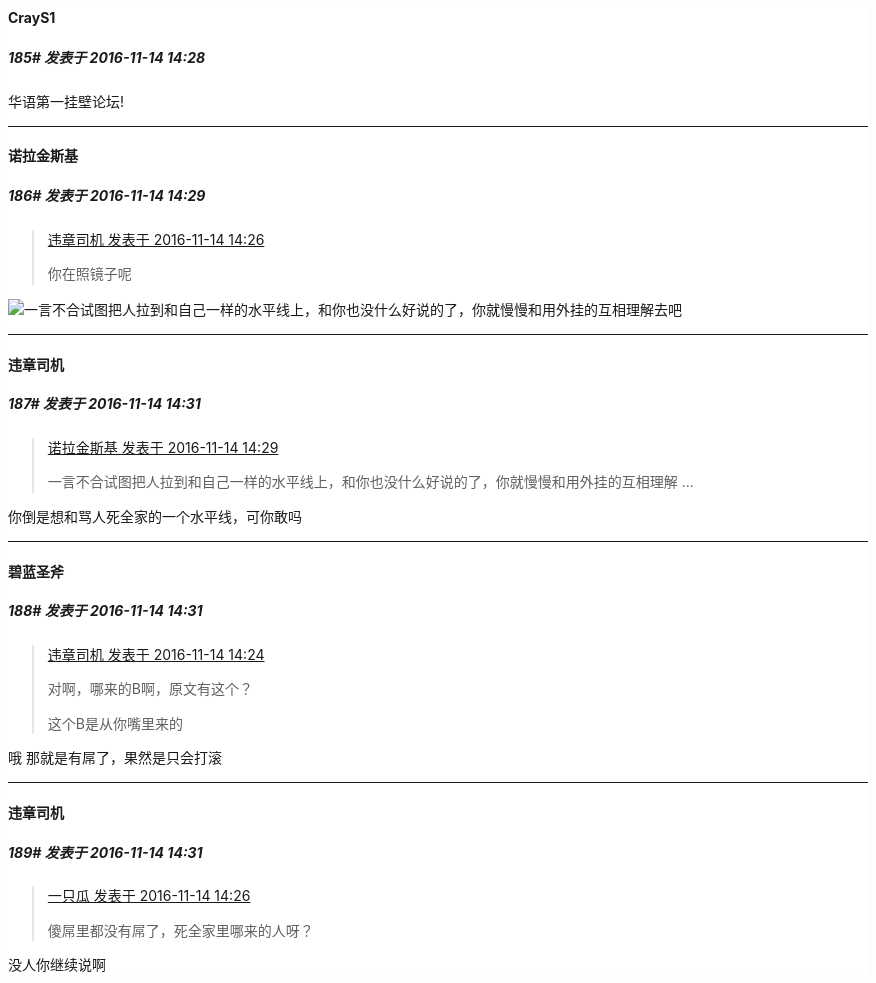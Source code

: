 ####  CrayS1  
##### 185#       发表于 2016-11-14 14:28


华语第一挂壁论坛!


*****

####  诺拉金斯基  
##### 186#       发表于 2016-11-14 14:29


<blockquote><a href="httphttps://bbs.saraba1st.com/2b/forum.php?mod=redirect&amp;goto=findpost&amp;pid=34173360&amp;ptid=1347154" target="_blank">违章司机 发表于 2016-11-14 14:26</a>

你在照镜子呢</blockquote>
<img src="https://static.saraba1st.com/image/smiley/normal/083.gif" referrerpolicy="no-referrer">一言不合试图把人拉到和自己一样的水平线上，和你也没什么好说的了，你就慢慢和用外挂的互相理解去吧


*****

####  违章司机  
##### 187#       发表于 2016-11-14 14:31


<blockquote><a href="httphttps://bbs.saraba1st.com/2b/forum.php?mod=redirect&amp;goto=findpost&amp;pid=34173411&amp;ptid=1347154" target="_blank">诺拉金斯基 发表于 2016-11-14 14:29</a>

一言不合试图把人拉到和自己一样的水平线上，和你也没什么好说的了，你就慢慢和用外挂的互相理解 ...</blockquote>
你倒是想和骂人死全家的一个水平线，可你敢吗


*****

####  碧蓝圣斧  
##### 188#       发表于 2016-11-14 14:31


<blockquote><a href="httphttps://bbs.saraba1st.com/2b/forum.php?mod=redirect&amp;goto=findpost&amp;pid=34173339&amp;ptid=1347154" target="_blank">违章司机 发表于 2016-11-14 14:24</a>

对啊，哪来的B啊，原文有这个？

这个B是从你嘴里来的</blockquote>
哦 那就是有屌了，果然是只会打滚


*****

####  违章司机  
##### 189#       发表于 2016-11-14 14:31


<blockquote><a href="httphttps://bbs.saraba1st.com/2b/forum.php?mod=redirect&amp;goto=findpost&amp;pid=34173371&amp;ptid=1347154" target="_blank">一只瓜 发表于 2016-11-14 14:26</a>

傻屌里都没有屌了，死全家里哪来的人呀？</blockquote>
没人你继续说啊
